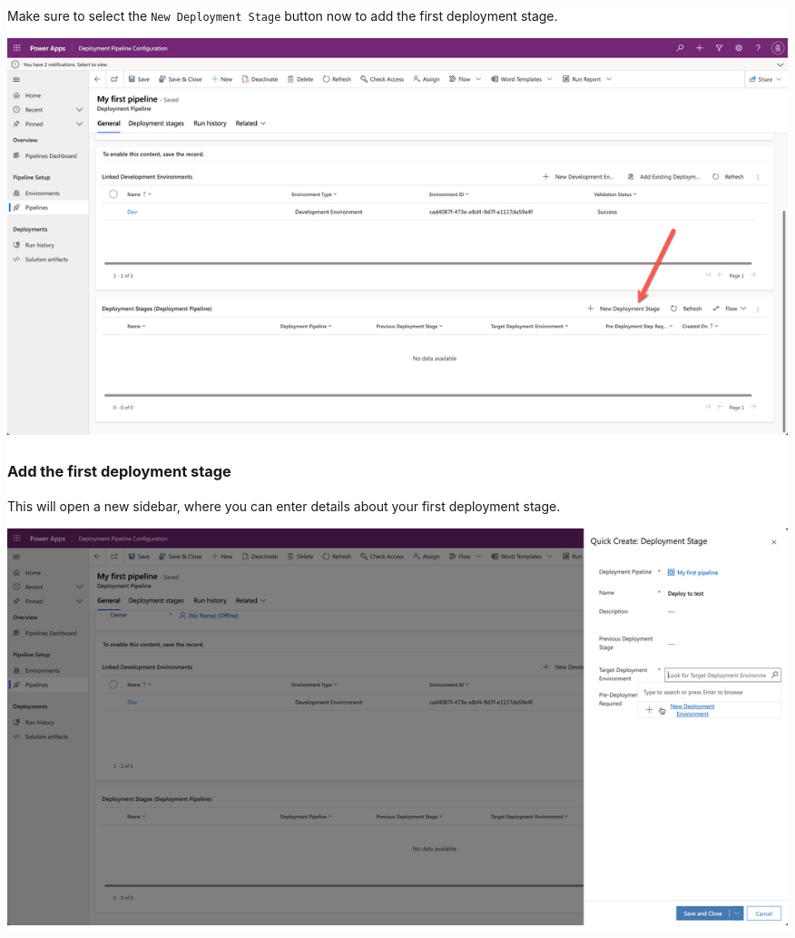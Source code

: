 Make sure to select the `New Deployment Stage` button now to add the first deployment stage.

![](./assets/create-pipeline-new-deployment-stage.png)

### Add the first deployment stage

This will open a new sidebar, where you can enter details about your first deployment stage.

![](./assets/create-pipeline-new-deployment-stage-details.png)
